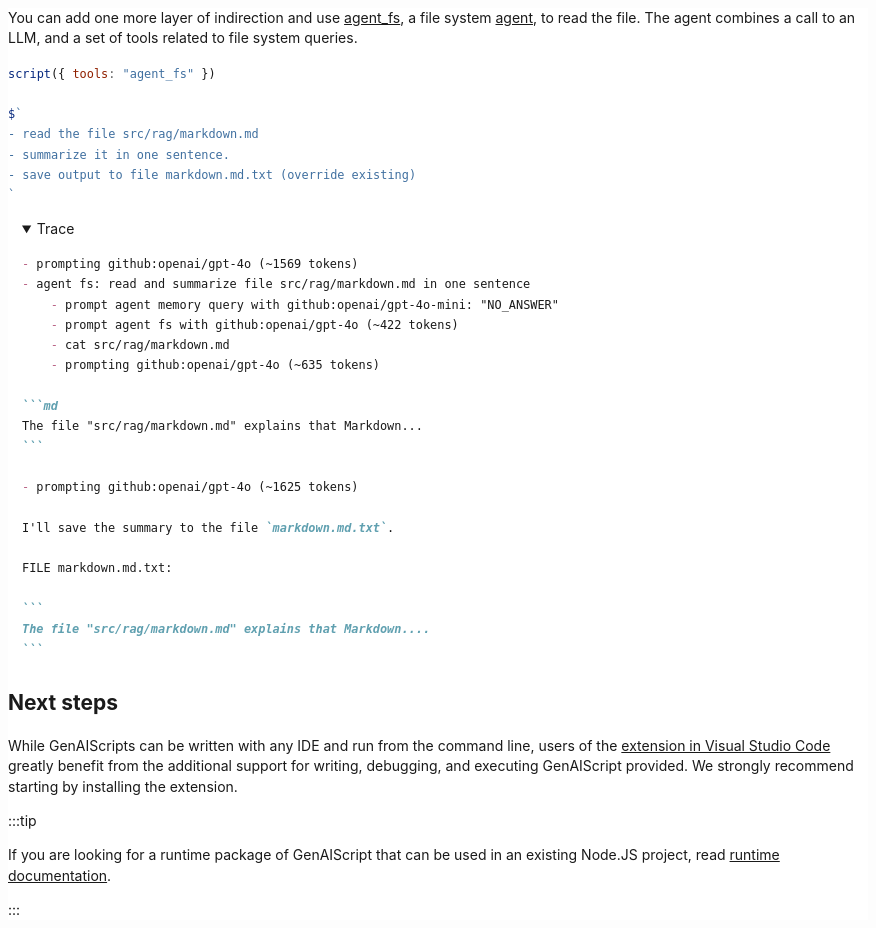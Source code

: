 You can add one more layer of indirection and use [agent_fs](/genaiscript/reference/scripts/system#systemagent_fs), a file system [agent](/genaiscript/reference/scripts/agents), to read the file. The agent combines a call to an LLM, and a set of tools related to file system queries.

```js wrap title="summarize.genai.mjs" "agent_fs" 'tools: "agent_fs"'
script({ tools: "agent_fs" })

$`
- read the file src/rag/markdown.md 
- summarize it in one sentence. 
- save output to file markdown.md.txt (override existing)
`
```

<details style="margin-left: 1rem;"  open>
<summary>Trace</summary>

````markdown
- prompting github:openai/gpt-4o (~1569 tokens)
- agent fs: read and summarize file src/rag/markdown.md in one sentence
    - prompt agent memory query with github:openai/gpt-4o-mini: "NO_ANSWER"
    - prompt agent fs with github:openai/gpt-4o (~422 tokens)
    - cat src/rag/markdown.md
    - prompting github:openai/gpt-4o (~635 tokens)

```md
The file "src/rag/markdown.md" explains that Markdown...
```

- prompting github:openai/gpt-4o (~1625 tokens)

I'll save the summary to the file `markdown.md.txt`.

FILE markdown.md.txt:

```
The file "src/rag/markdown.md" explains that Markdown....
```
````

</details>

## Next steps

While GenAIScripts can be written with any IDE and run from the command line,
users of the [extension in Visual Studio Code](/genaiscript/getting-started/installation)
greatly benefit from the additional support for writing, debugging, and executing
GenAIScript provided. We strongly recommend starting by installing the extension.

:::tip

If you are looking for a runtime package of GenAIScript that can be used in an existing Node.JS project,
read [runtime documentation](/genaiscript/reference/runtime).

:::